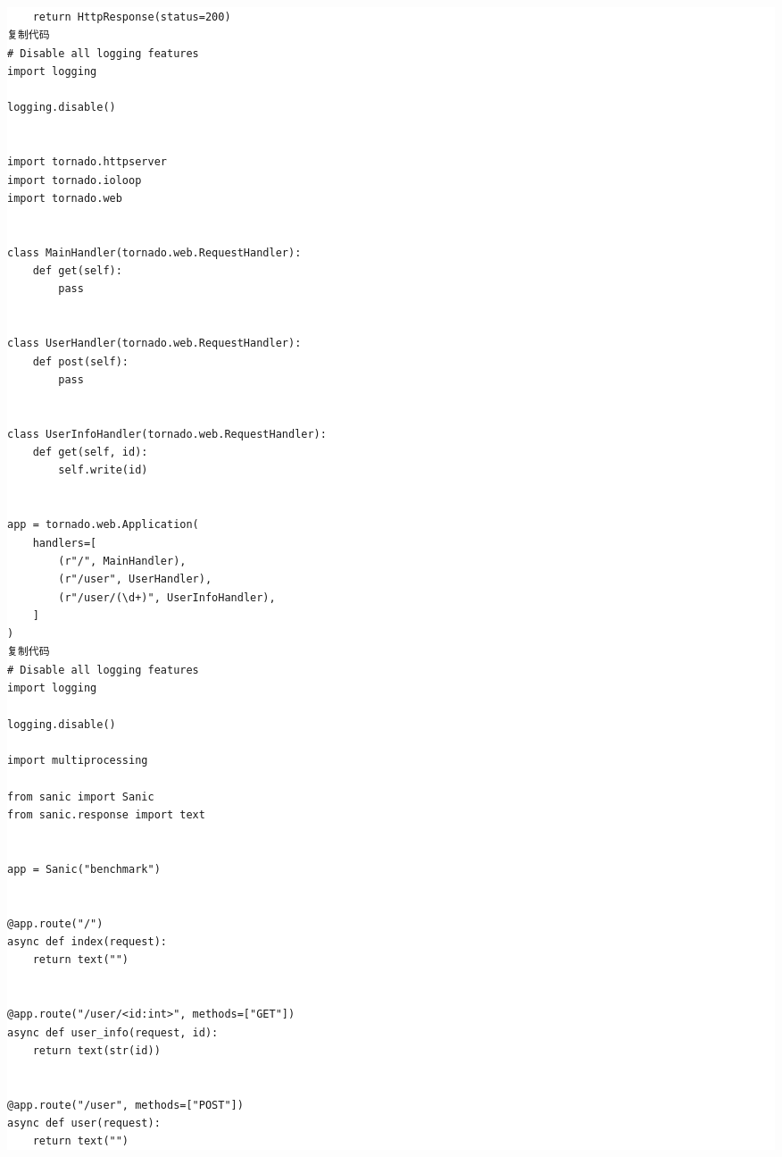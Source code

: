 ```
    return HttpResponse(status=200)
复制代码
# Disable all logging features
import logging

logging.disable()


import tornado.httpserver
import tornado.ioloop
import tornado.web


class MainHandler(tornado.web.RequestHandler):
    def get(self):
        pass


class UserHandler(tornado.web.RequestHandler):
    def post(self):
        pass


class UserInfoHandler(tornado.web.RequestHandler):
    def get(self, id):
        self.write(id)


app = tornado.web.Application(
    handlers=[
        (r"/", MainHandler),
        (r"/user", UserHandler),
        (r"/user/(\d+)", UserInfoHandler),
    ]
)
复制代码
# Disable all logging features
import logging

logging.disable()

import multiprocessing

from sanic import Sanic
from sanic.response import text


app = Sanic("benchmark")


@app.route("/")
async def index(request):
    return text("")


@app.route("/user/<id:int>", methods=["GET"])
async def user_info(request, id):
    return text(str(id))


@app.route("/user", methods=["POST"])
async def user(request):
    return text("")
```